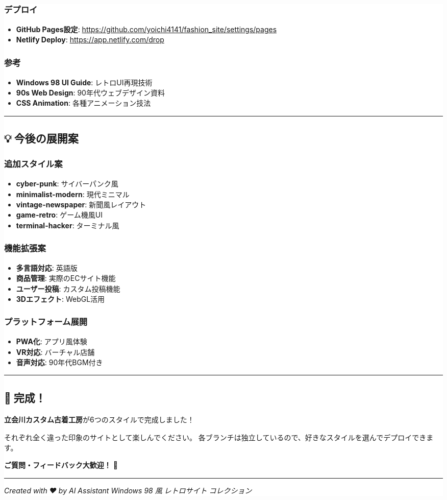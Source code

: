 ### **デプロイ**
- **GitHub Pages設定**: https://github.com/yoichi4141/fashion_site/settings/pages
- **Netlify Deploy**: https://app.netlify.com/drop

### **参考**
- **Windows 98 UI Guide**: レトロUI再現技術
- **90s Web Design**: 90年代ウェブデザイン資料
- **CSS Animation**: 各種アニメーション技法

---

## 💡 **今後の展開案**

### **追加スタイル案**
- **cyber-punk**: サイバーパンク風
- **minimalist-modern**: 現代ミニマル
- **vintage-newspaper**: 新聞風レイアウト
- **game-retro**: ゲーム機風UI
- **terminal-hacker**: ターミナル風

### **機能拡張案**
- **多言語対応**: 英語版
- **商品管理**: 実際のECサイト機能
- **ユーザー投稿**: カスタム投稿機能
- **3Dエフェクト**: WebGL活用

### **プラットフォーム展開**
- **PWA化**: アプリ風体験
- **VR対応**: バーチャル店舗
- **音声対応**: 90年代BGM付き

---

## 🎉 **完成！**

**立会川カスタム古着工房**が6つのスタイルで完成しました！

それぞれ全く違った印象のサイトとして楽しんでください。
各ブランチは独立しているので、好きなスタイルを選んでデプロイできます。

**ご質問・フィードバック大歓迎！** 🚀

---

*Created with ❤️ by AI Assistant*
*Windows 98 風 レトロサイト コレクション* 